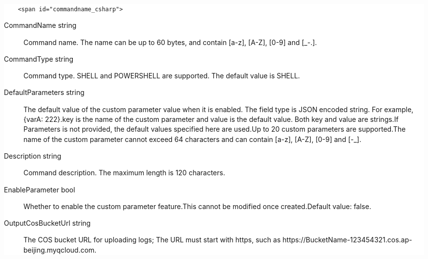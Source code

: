         <span id="commandname_csharp">
<a data-swiftype-name="resource-property" data-swiftype-type="text" href="#commandname_csharp" style="color: inherit; text-decoration: inherit;">Command<wbr>Name</a>
</span>
        <span class="property-indicator"></span>
        <span class="property-type">string</span>
    </dt>
    <dd><p>Command name. The name can be up to 60 bytes, and contain [a-z], [A-Z], [0-9] and [_-.].</p>
</dd><dt class="property-optional property-replacement"
            title="Optional">
        <span id="commandtype_csharp">
<a data-swiftype-name="resource-property" data-swiftype-type="text" href="#commandtype_csharp" style="color: inherit; text-decoration: inherit;">Command<wbr>Type</a>
</span>
        <span class="property-indicator"></span>
        <span class="property-type">string</span>
    </dt>
    <dd><p>Command type. SHELL and POWERSHELL are supported. The default value is SHELL.</p>
</dd><dt class="property-optional property-replacement"
            title="Optional">
        <span id="defaultparameters_csharp">
<a data-swiftype-name="resource-property" data-swiftype-type="text" href="#defaultparameters_csharp" style="color: inherit; text-decoration: inherit;">Default<wbr>Parameters</a>
</span>
        <span class="property-indicator"></span>
        <span class="property-type">string</span>
    </dt>
    <dd><p>The default value of the custom parameter value when it is enabled. The field type is JSON encoded string. For example, {varA: 222}.key is the name of the custom parameter and value is the default value. Both key and value are strings.If Parameters is not provided, the default values specified here are used.Up to 20 custom parameters are supported.The name of the custom parameter cannot exceed 64 characters and can contain [a-z], [A-Z], [0-9] and [-_].</p>
</dd><dt class="property-optional property-replacement"
            title="Optional">
        <span id="description_csharp">
<a data-swiftype-name="resource-property" data-swiftype-type="text" href="#description_csharp" style="color: inherit; text-decoration: inherit;">Description</a>
</span>
        <span class="property-indicator"></span>
        <span class="property-type">string</span>
    </dt>
    <dd><p>Command description. The maximum length is 120 characters.</p>
</dd><dt class="property-optional property-replacement"
            title="Optional">
        <span id="enableparameter_csharp">
<a data-swiftype-name="resource-property" data-swiftype-type="text" href="#enableparameter_csharp" style="color: inherit; text-decoration: inherit;">Enable<wbr>Parameter</a>
</span>
        <span class="property-indicator"></span>
        <span class="property-type">bool</span>
    </dt>
    <dd><p>Whether to enable the custom parameter feature.This cannot be modified once created.Default value: false.</p>
</dd><dt class="property-optional property-replacement"
            title="Optional">
        <span id="outputcosbucketurl_csharp">
<a data-swiftype-name="resource-property" data-swiftype-type="text" href="#outputcosbucketurl_csharp" style="color: inherit; text-decoration: inherit;">Output<wbr>Cos<wbr>Bucket<wbr>Url</a>
</span>
        <span class="property-indicator"></span>
        <span class="property-type">string</span>
    </dt>
    <dd><p>The COS bucket URL for uploading logs; The URL must start with https, such as https://BucketName-123454321.cos.ap-beijing.myqcloud.com.</p>